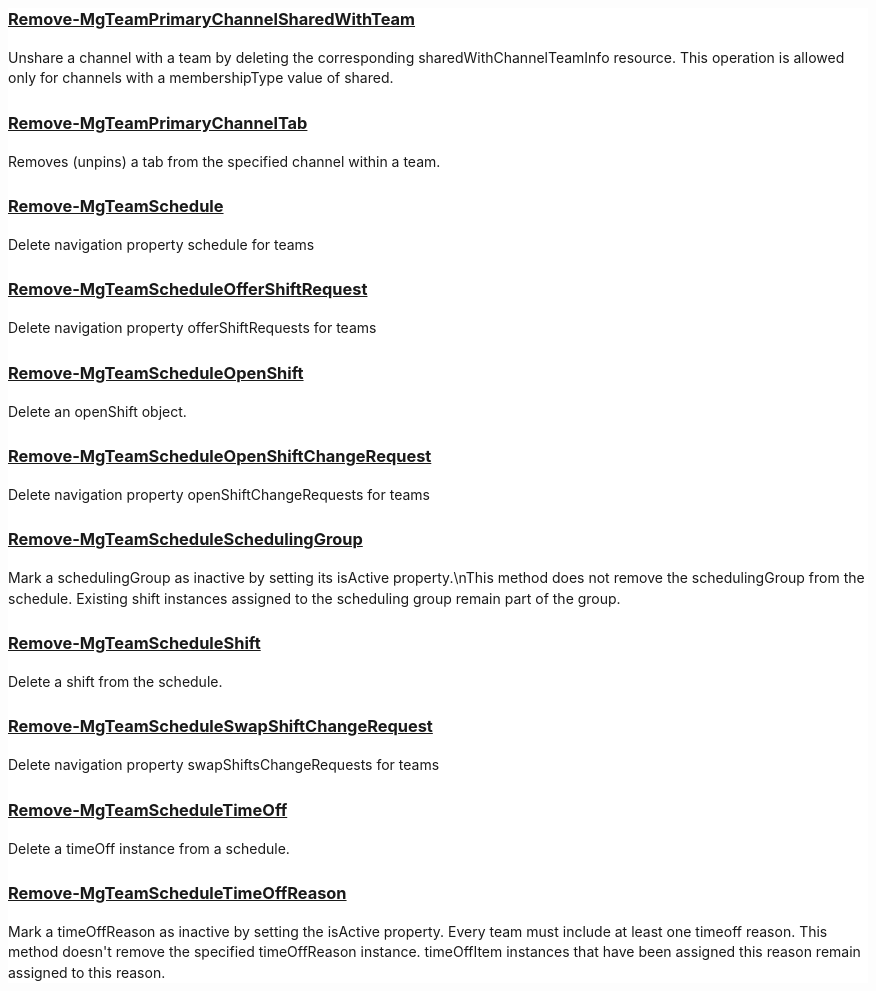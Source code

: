 ### [Remove-MgTeamPrimaryChannelSharedWithTeam](Remove-MgTeamPrimaryChannelSharedWithTeam.md)
Unshare a channel with a team by deleting the corresponding sharedWithChannelTeamInfo resource.
This operation is allowed only for channels with a membershipType value of shared.

### [Remove-MgTeamPrimaryChannelTab](Remove-MgTeamPrimaryChannelTab.md)
Removes (unpins) a tab from the specified channel within a team.

### [Remove-MgTeamSchedule](Remove-MgTeamSchedule.md)
Delete navigation property schedule for teams

### [Remove-MgTeamScheduleOfferShiftRequest](Remove-MgTeamScheduleOfferShiftRequest.md)
Delete navigation property offerShiftRequests for teams

### [Remove-MgTeamScheduleOpenShift](Remove-MgTeamScheduleOpenShift.md)
Delete an openShift object.

### [Remove-MgTeamScheduleOpenShiftChangeRequest](Remove-MgTeamScheduleOpenShiftChangeRequest.md)
Delete navigation property openShiftChangeRequests for teams

### [Remove-MgTeamScheduleSchedulingGroup](Remove-MgTeamScheduleSchedulingGroup.md)
Mark a schedulingGroup as inactive by setting its isActive property.\nThis method does not remove the schedulingGroup from the schedule.
Existing shift instances assigned to the scheduling group remain part of the group.

### [Remove-MgTeamScheduleShift](Remove-MgTeamScheduleShift.md)
Delete a shift from the schedule.

### [Remove-MgTeamScheduleSwapShiftChangeRequest](Remove-MgTeamScheduleSwapShiftChangeRequest.md)
Delete navigation property swapShiftsChangeRequests for teams

### [Remove-MgTeamScheduleTimeOff](Remove-MgTeamScheduleTimeOff.md)
Delete a timeOff instance from a schedule.

### [Remove-MgTeamScheduleTimeOffReason](Remove-MgTeamScheduleTimeOffReason.md)
Mark a timeOffReason as inactive by setting the isActive property.
Every team must include at least one timeoff reason.
This method doesn't remove the specified timeOffReason instance.
timeOffItem instances that have been assigned this reason remain assigned to this reason.
